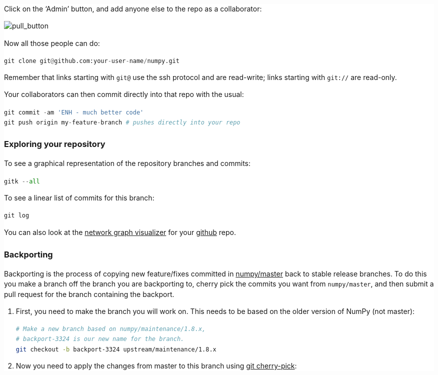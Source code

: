 Click on the ‘Admin’ button, and add anyone else to the repo as a
collaborator:

![pull_button](/static/images/pull_button.png)

Now all those people can do:

``` python
git clone git@github.com:your-user-name/numpy.git
```

Remember that links starting with ``git@`` use the ssh protocol and are
read-write; links starting with ``git://`` are read-only.

Your collaborators can then commit directly into that repo with the
usual:

``` python
git commit -am 'ENH - much better code'
git push origin my-feature-branch # pushes directly into your repo
```

### Exploring your repository

To see a graphical representation of the repository branches and
commits:

``` python
gitk --all
```

To see a linear list of commits for this branch:

``` python
git log
```

You can also look at the [network graph visualizer](https://github.com/blog/39-say-hello-to-the-network-graph-visualizer) for your [github](https://github.com/numpy/numpy)
repo.

### Backporting

Backporting is the process of copying new feature/fixes committed in
[numpy/master](https://github.com/numpy/numpy) back to stable release branches. To do this you make a branch
off the branch you are backporting to, cherry pick the commits you want from
``numpy/master``, and then submit a pull request for the branch containing the
backport.

1. First, you need to make the branch you will work on. This needs to be based on the older version of NumPy (not master):
    ``` bash
    # Make a new branch based on numpy/maintenance/1.8.x,
    # backport-3324 is our new name for the branch.
    git checkout -b backport-3324 upstream/maintenance/1.8.x
    ```
1. Now you need to apply the changes from master to this branch using [git cherry-pick](https://www.kernel.org/pub/software/scm/git/docs/git-cherry-pick.html):
